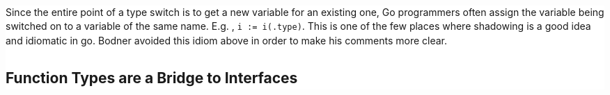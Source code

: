 Since the entire point of a type switch is to get a new variable for an existing one, Go programmers often assign the variable being switched on to a variable of the same name. E.g. , `i := i(.type)`. This is one of the few places where shadowing is a good idea and idiomatic in go. Bodner avoided this idiom above in order to make his comments more clear.

## Function Types are a Bridge to Interfaces


